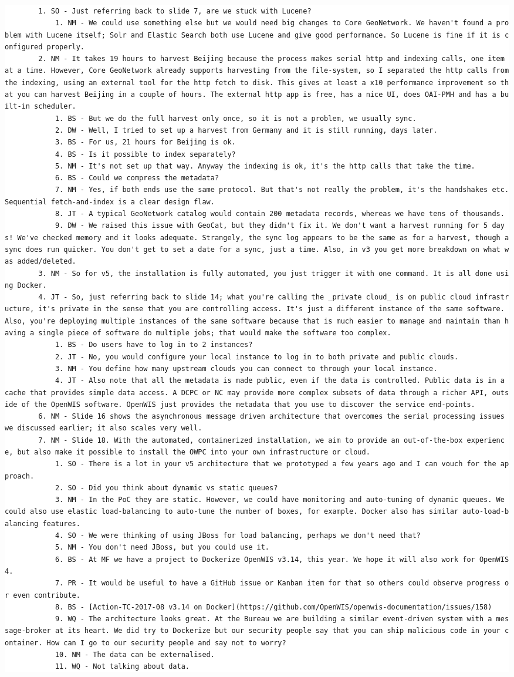             1. SO - Just referring back to slide 7, are we stuck with Lucene?
                1. NM - We could use something else but we would need big changes to Core GeoNetwork. We haven't found a problem with Lucene itself; Solr and Elastic Search both use Lucene and give good performance. So Lucene is fine if it is configured properly.
            2. NM - It takes 19 hours to harvest Beijing because the process makes serial http and indexing calls, one item at a time. However, Core GeoNetwork already supports harvesting from the file-system, so I separated the http calls from the indexing, using an external tool for the http fetch to disk. This gives at least a x10 performance improvement so that you can harvest Beijing in a couple of hours. The external http app is free, has a nice UI, does OAI-PMH and has a built-in scheduler.
                1. BS - But we do the full harvest only once, so it is not a problem, we usually sync.
                2. DW - Well, I tried to set up a harvest from Germany and it is still running, days later.
                3. BS - For us, 21 hours for Beijing is ok.
                4. BS - Is it possible to index separately?
                5. NM - It's not set up that way. Anyway the indexing is ok, it's the http calls that take the time.
                6. BS - Could we compress the metadata?
                7. NM - Yes, if both ends use the same protocol. But that's not really the problem, it's the handshakes etc. Sequential fetch-and-index is a clear design flaw.
                8. JT - A typical GeoNetwork catalog would contain 200 metadata records, whereas we have tens of thousands.
                9. DW - We raised this issue with GeoCat, but they didn't fix it. We don't want a harvest running for 5 days! We've checked memory and it looks adequate. Strangely, the sync log appears to be the same as for a harvest, though a sync does run quicker. You don't get to set a date for a sync, just a time. Also, in v3 you get more breakdown on what was added/deleted.
            3. NM - So for v5, the installation is fully automated, you just trigger it with one command. It is all done using Docker.
            4. JT - So, just referring back to slide 14; what you're calling the _private cloud_ is on public cloud infrastructure, it's private in the sense that you are controlling access. It's just a different instance of the same software. Also, you're deploying multiple instances of the same software because that is much easier to manage and maintain than having a single piece of software do multiple jobs; that would make the software too complex.
                1. BS - Do users have to log in to 2 instances?
                2. JT - No, you would configure your local instance to log in to both private and public clouds.
                3. NM - You define how many upstream clouds you can connect to through your local instance.
                4. JT - Also note that all the metadata is made public, even if the data is controlled. Public data is in a cache that provides simple data access. A DCPC or NC may provide more complex subsets of data through a richer API, outside of the OpenWIS software. OpenWIS just provides the metadata that you use to discover the service end-points.
            6. NM - Slide 16 shows the asynchronous message driven architecture that overcomes the serial processing issues we discussed earlier; it also scales very well.
            7. NM - Slide 18. With the automated, containerized installation, we aim to provide an out-of-the-box experience, but also make it possible to install the OWPC into your own infrastructure or cloud.
                1. SO - There is a lot in your v5 architecture that we prototyped a few years ago and I can vouch for the approach.
                2. SO - Did you think about dynamic vs static queues?
                3. NM - In the PoC they are static. However, we could have monitoring and auto-tuning of dynamic queues. We could also use elastic load-balancing to auto-tune the number of boxes, for example. Docker also has similar auto-load-balancing features.
                4. SO - We were thinking of using JBoss for load balancing, perhaps we don't need that?
                5. NM - You don't need JBoss, but you could use it.
                6. BS - At MF we have a project to Dockerize OpenWIS v3.14, this year. We hope it will also work for OpenWIS4.
                7. PR - It would be useful to have a GitHub issue or Kanban item for that so others could observe progress or even contribute.
                8. BS - [Action-TC-2017-08 v3.14 on Docker](https://github.com/OpenWIS/openwis-documentation/issues/158)
                9. WQ - The architecture looks great. At the Bureau we are building a similar event-driven system with a message-broker at its heart. We did try to Dockerize but our security people say that you can ship malicious code in your container. How can I go to our security people and say not to worry?
                10. NM - The data can be externalised.
                11. WQ - Not talking about data.
